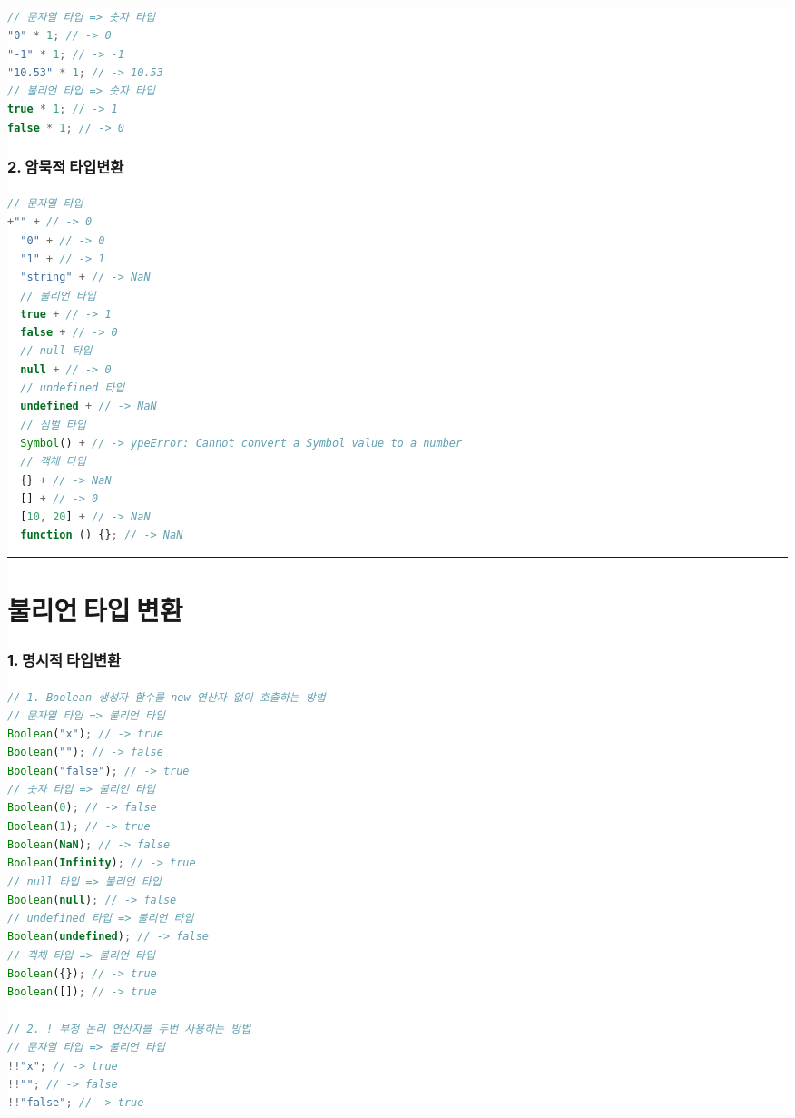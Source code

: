 ```javascript
// 문자열 타입 => 숫자 타입
"0" * 1; // -> 0
"-1" * 1; // -> -1
"10.53" * 1; // -> 10.53
// 불리언 타입 => 숫자 타입
true * 1; // -> 1
false * 1; // -> 0
```

### 2. 암묵적 타입변환

```javascript
// 문자열 타입
+"" + // -> 0
  "0" + // -> 0
  "1" + // -> 1
  "string" + // -> NaN
  // 불리언 타입
  true + // -> 1
  false + // -> 0
  // null 타입
  null + // -> 0
  // undefined 타입
  undefined + // -> NaN
  // 심벌 타입
  Symbol() + // -> ypeError: Cannot convert a Symbol value to a number
  // 객체 타입
  {} + // -> NaN
  [] + // -> 0
  [10, 20] + // -> NaN
  function () {}; // -> NaN
```

---

# 불리언 타입 변환

### 1. 명시적 타입변환

```javascript
// 1. Boolean 생성자 함수를 new 연산자 없이 호출하는 방법
// 문자열 타입 => 불리언 타입
Boolean("x"); // -> true
Boolean(""); // -> false
Boolean("false"); // -> true
// 숫자 타입 => 불리언 타입
Boolean(0); // -> false
Boolean(1); // -> true
Boolean(NaN); // -> false
Boolean(Infinity); // -> true
// null 타입 => 불리언 타입
Boolean(null); // -> false
// undefined 타입 => 불리언 타입
Boolean(undefined); // -> false
// 객체 타입 => 불리언 타입
Boolean({}); // -> true
Boolean([]); // -> true

// 2. ! 부정 논리 연산자를 두번 사용하는 방법
// 문자열 타입 => 불리언 타입
!!"x"; // -> true
!!""; // -> false
!!"false"; // -> true
```